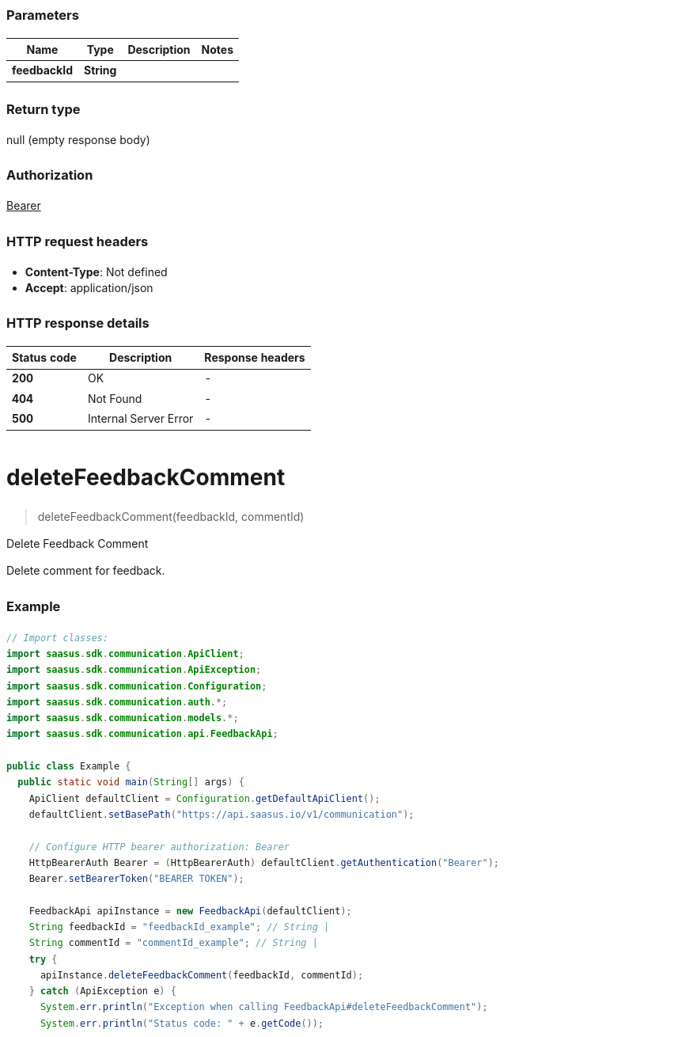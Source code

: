 ### Parameters

| Name | Type | Description  | Notes |
|------------- | ------------- | ------------- | -------------|
| **feedbackId** | **String**|  | |

### Return type

null (empty response body)

### Authorization

[Bearer](../README.md#Bearer)

### HTTP request headers

 - **Content-Type**: Not defined
 - **Accept**: application/json

### HTTP response details
| Status code | Description | Response headers |
|-------------|-------------|------------------|
| **200** | OK |  -  |
| **404** | Not Found |  -  |
| **500** | Internal Server Error |  -  |

<a id="deleteFeedbackComment"></a>
# **deleteFeedbackComment**
> deleteFeedbackComment(feedbackId, commentId)

Delete Feedback Comment

Delete comment for feedback.

### Example
```java
// Import classes:
import saasus.sdk.communication.ApiClient;
import saasus.sdk.communication.ApiException;
import saasus.sdk.communication.Configuration;
import saasus.sdk.communication.auth.*;
import saasus.sdk.communication.models.*;
import saasus.sdk.communication.api.FeedbackApi;

public class Example {
  public static void main(String[] args) {
    ApiClient defaultClient = Configuration.getDefaultApiClient();
    defaultClient.setBasePath("https://api.saasus.io/v1/communication");
    
    // Configure HTTP bearer authorization: Bearer
    HttpBearerAuth Bearer = (HttpBearerAuth) defaultClient.getAuthentication("Bearer");
    Bearer.setBearerToken("BEARER TOKEN");

    FeedbackApi apiInstance = new FeedbackApi(defaultClient);
    String feedbackId = "feedbackId_example"; // String | 
    String commentId = "commentId_example"; // String | 
    try {
      apiInstance.deleteFeedbackComment(feedbackId, commentId);
    } catch (ApiException e) {
      System.err.println("Exception when calling FeedbackApi#deleteFeedbackComment");
      System.err.println("Status code: " + e.getCode());
```